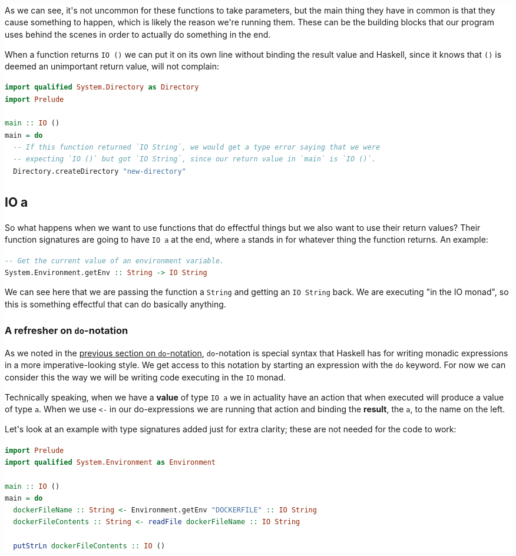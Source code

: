 As we can see, it's not uncommon for these functions to take parameters, but the main thing they
have in common is that they cause something to happen, which is likely the reason we're running them.
These can be the building blocks that our program uses behind the scenes in order to actually do
something in the end.

When a function returns `IO ()` we can put it on its own line without binding the result value and
Haskell, since it knows that `()` is deemed an unimportant return value, will not complain:

```haskell
import qualified System.Directory as Directory
import Prelude

main :: IO ()
main = do
  -- If this function returned `IO String`, we would get a type error saying that we were
  -- expecting `IO ()` but got `IO String`, since our return value in `main` is `IO ()`.
  Directory.createDirectory "new-directory"
```

## IO a

So what happens when we want to use functions that do effectful things but we also want to use
their return values? Their function signatures are going to have `IO a` at the end, where `a` stands
in for whatever thing the function returns. An example:

```haskell
-- Get the current value of an environment variable.
System.Environment.getEnv :: String -> IO String
```

We can see here that we are passing the function a `String` and getting an `IO String` back. We are
executing "in the IO monad", so this is something effectful that can do basically anything.

### A refresher on `do`-notation

As we noted in the [previous section on `do`-notation](03-type-classes.md#do-notation),
`do`-notation is special syntax that Haskell has for writing monadic expressions in a more
imperative-looking style.  We get access to this notation by starting an expression with the `do`
keyword. For now we can consider this the way we will be writing code executing in the `IO`
monad.

Technically speaking, when we have a **value** of type `IO a` we in actuality have an action that
when executed will produce a value of type `a`. When we use `<-` in our do-expressions we are
running that action and binding the **result**, the `a`, to the name on the left.

Let's look at an example with type signatures added just for extra clarity; these are not needed for
the code to work:

```haskell
import Prelude
import qualified System.Environment as Environment

main :: IO ()
main = do
  dockerFileName :: String <- Environment.getEnv "DOCKERFILE" :: IO String
  dockerFileContents :: String <- readFile dockerFileName :: IO String

  putStrLn dockerFileContents :: IO ()
```
